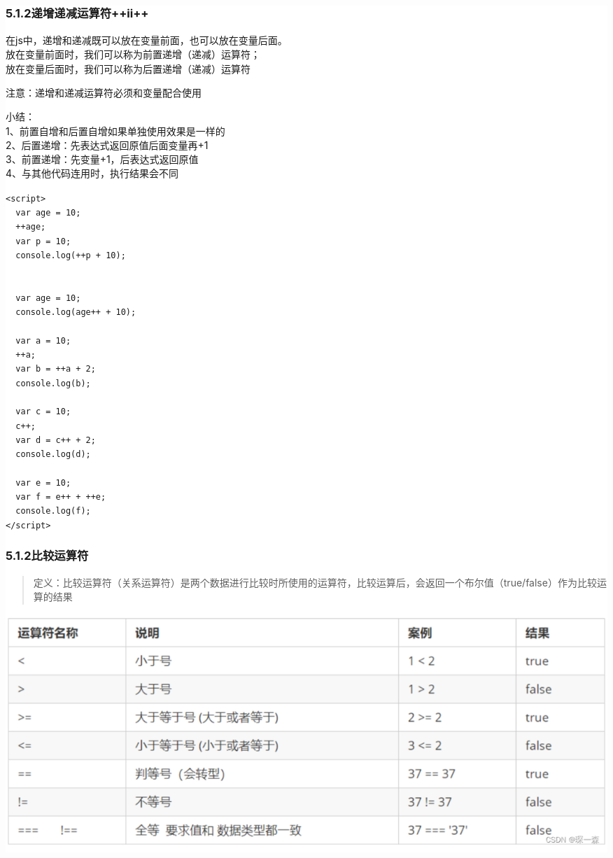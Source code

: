 ### 5.1.2递增递减运算符++ii++

在js中，递增和递减既可以放在变量前面，也可以放在变量后面。  
放在变量前面时，我们可以称为前置递增（递减）运算符；  
放在变量后面时，我们可以称为后置递增（递减）运算符

注意：递增和递减运算符必须和变量配合使用

小结：  
1、前置自增和后置自增如果单独使用效果是一样的  
2、后置递增：先表达式返回原值后面变量再+1  
3、前置递增：先变量+1，后表达式返回原值  
4、与其他代码连用时，执行结果会不同

```
<script>
  var age = 10;
  ++age;
  var p = 10;
  console.log(++p + 10);
  
  
  var age = 10;
  console.log(age++ + 10);
  
  var a = 10;
  ++a;
  var b = ++a + 2;
  console.log(b);
  
  var c = 10;
  c++;
  var d = c++ + 2;
  console.log(d);
  
  var e = 10;
  var f = e++ + ++e;
  console.log(f);
</script>
```

### 5.1.2比较运算符

> 定义：比较运算符（关系运算符）是两个数据进行比较时所使用的运算符，比较运算后，会返回一个布尔值（true/false）作为比较运算的结果

![在这里插入图片描述](/学习笔记/网络图片下载/在这里插入图片描述-18.png)
